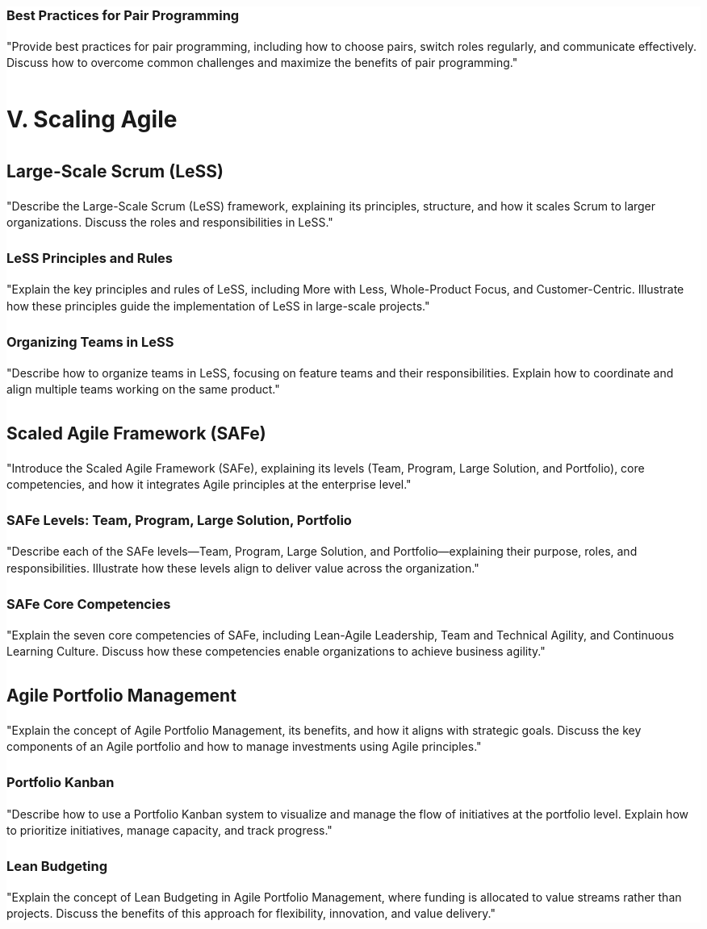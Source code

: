 ### Best Practices for Pair Programming
"Provide best practices for pair programming, including how to choose pairs, switch roles regularly, and communicate effectively. Discuss how to overcome common challenges and maximize the benefits of pair programming."

# V. Scaling Agile

## Large-Scale Scrum (LeSS)
"Describe the Large-Scale Scrum (LeSS) framework, explaining its principles, structure, and how it scales Scrum to larger organizations. Discuss the roles and responsibilities in LeSS."

### LeSS Principles and Rules
"Explain the key principles and rules of LeSS, including More with Less, Whole-Product Focus, and Customer-Centric. Illustrate how these principles guide the implementation of LeSS in large-scale projects."

### Organizing Teams in LeSS
"Describe how to organize teams in LeSS, focusing on feature teams and their responsibilities. Explain how to coordinate and align multiple teams working on the same product."

## Scaled Agile Framework (SAFe)
"Introduce the Scaled Agile Framework (SAFe), explaining its levels (Team, Program, Large Solution, and Portfolio), core competencies, and how it integrates Agile principles at the enterprise level."

### SAFe Levels: Team, Program, Large Solution, Portfolio
"Describe each of the SAFe levels—Team, Program, Large Solution, and Portfolio—explaining their purpose, roles, and responsibilities. Illustrate how these levels align to deliver value across the organization."

### SAFe Core Competencies
"Explain the seven core competencies of SAFe, including Lean-Agile Leadership, Team and Technical Agility, and Continuous Learning Culture. Discuss how these competencies enable organizations to achieve business agility."

## Agile Portfolio Management
"Explain the concept of Agile Portfolio Management, its benefits, and how it aligns with strategic goals. Discuss the key components of an Agile portfolio and how to manage investments using Agile principles."

### Portfolio Kanban
"Describe how to use a Portfolio Kanban system to visualize and manage the flow of initiatives at the portfolio level. Explain how to prioritize initiatives, manage capacity, and track progress."

### Lean Budgeting
"Explain the concept of Lean Budgeting in Agile Portfolio Management, where funding is allocated to value streams rather than projects. Discuss the benefits of this approach for flexibility, innovation, and value delivery."
